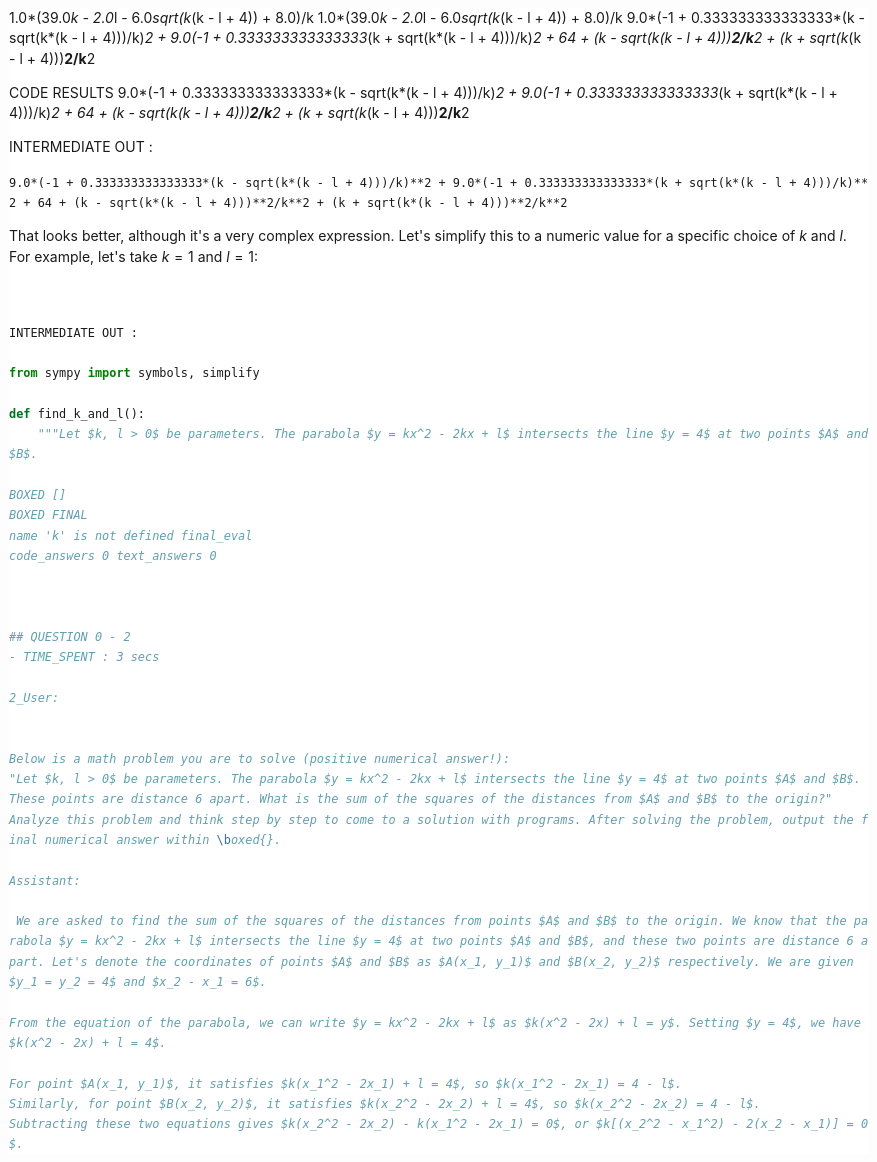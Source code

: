 1.0*(39.0*k - 2.0*l - 6.0*sqrt(k*(k - l + 4)) + 8.0)/k
1.0*(39.0*k - 2.0*l - 6.0*sqrt(k*(k - l + 4)) + 8.0)/k
9.0*(-1 + 0.333333333333333*(k - sqrt(k*(k - l + 4)))/k)**2 + 9.0*(-1 + 0.333333333333333*(k + sqrt(k*(k - l + 4)))/k)**2 + 64 + (k - sqrt(k*(k - l + 4)))**2/k**2 + (k + sqrt(k*(k - l + 4)))**2/k**2

CODE RESULTS 9.0*(-1 + 0.333333333333333*(k - sqrt(k*(k - l + 4)))/k)**2 + 9.0*(-1 + 0.333333333333333*(k + sqrt(k*(k - l + 4)))/k)**2 + 64 + (k - sqrt(k*(k - l + 4)))**2/k**2 + (k + sqrt(k*(k - l + 4)))**2/k**2

INTERMEDIATE OUT :
```output
9.0*(-1 + 0.333333333333333*(k - sqrt(k*(k - l + 4)))/k)**2 + 9.0*(-1 + 0.333333333333333*(k + sqrt(k*(k - l + 4)))/k)**2 + 64 + (k - sqrt(k*(k - l + 4)))**2/k**2 + (k + sqrt(k*(k - l + 4)))**2/k**2
```
That looks better, although it's a very complex expression. Let's simplify this to a numeric value for a specific choice of $k$ and $l$. For example, let's take $k=1$ and $l=1$:

```python


INTERMEDIATE OUT :

from sympy import symbols, simplify

def find_k_and_l():
    """Let $k, l > 0$ be parameters. The parabola $y = kx^2 - 2kx + l$ intersects the line $y = 4$ at two points $A$ and $B$.

BOXED []
BOXED FINAL 
name 'k' is not defined final_eval
code_answers 0 text_answers 0



## QUESTION 0 - 2 
- TIME_SPENT : 3 secs

2_User:


Below is a math problem you are to solve (positive numerical answer!):
"Let $k, l > 0$ be parameters. The parabola $y = kx^2 - 2kx + l$ intersects the line $y = 4$ at two points $A$ and $B$. These points are distance 6 apart. What is the sum of the squares of the distances from $A$ and $B$ to the origin?"
Analyze this problem and think step by step to come to a solution with programs. After solving the problem, output the final numerical answer within \boxed{}.

Assistant:

 We are asked to find the sum of the squares of the distances from points $A$ and $B$ to the origin. We know that the parabola $y = kx^2 - 2kx + l$ intersects the line $y = 4$ at two points $A$ and $B$, and these two points are distance 6 apart. Let's denote the coordinates of points $A$ and $B$ as $A(x_1, y_1)$ and $B(x_2, y_2)$ respectively. We are given $y_1 = y_2 = 4$ and $x_2 - x_1 = 6$.

From the equation of the parabola, we can write $y = kx^2 - 2kx + l$ as $k(x^2 - 2x) + l = y$. Setting $y = 4$, we have $k(x^2 - 2x) + l = 4$.

For point $A(x_1, y_1)$, it satisfies $k(x_1^2 - 2x_1) + l = 4$, so $k(x_1^2 - 2x_1) = 4 - l$.
Similarly, for point $B(x_2, y_2)$, it satisfies $k(x_2^2 - 2x_2) + l = 4$, so $k(x_2^2 - 2x_2) = 4 - l$.
Subtracting these two equations gives $k(x_2^2 - 2x_2) - k(x_1^2 - 2x_1) = 0$, or $k[(x_2^2 - x_1^2) - 2(x_2 - x_1)] = 0$.
```